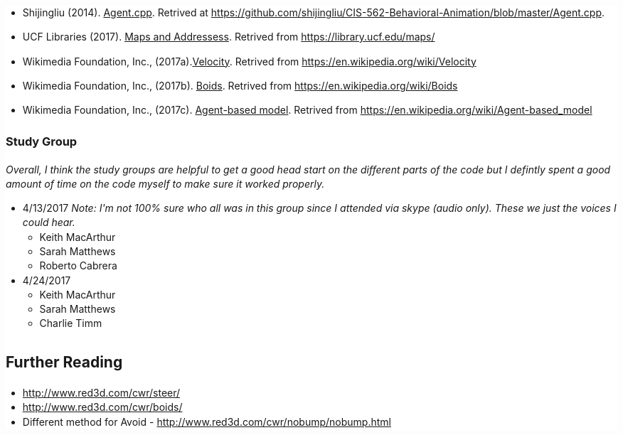* Shijingliu (2014). [Agent.cpp](https://github.com/shijingliu/CIS-562-Behavioral-Animation/blob/master/Agent.cpp). Retrived at https://github.com/shijingliu/CIS-562-Behavioral-Animation/blob/master/Agent.cpp.

* UCF Libraries (2017). [Maps and Addressess](https://library.ucf.edu/maps/). Retrived from https://library.ucf.edu/maps/

* Wikimedia Foundation, Inc., (2017a).[Velocity](https://en.wikipedia.org/wiki/Velocity). Retrived from https://en.wikipedia.org/wiki/Velocity

* Wikimedia Foundation, Inc., (2017b). [Boids](https://en.wikipedia.org/wiki/Boids). Retrived from https://en.wikipedia.org/wiki/Boids

* Wikimedia Foundation, Inc., (2017c). [Agent-based model](https://en.wikipedia.org/wiki/Agent-based_model). Retrived from https://en.wikipedia.org/wiki/Agent-based_model

### Study Group
*Overall, I think the study groups are helpful to get a good head start on the different parts of the code but I defintly spent a good amount of time on the code myself to make sure it worked properly.*

* 4/13/2017
*Note: I'm not 100% sure who all was in this group since I attended via skype (audio only). These we just the voices I could hear.*
	* Keith MacArthur
	* Sarah Matthews
	* Roberto Cabrera
* 4/24/2017
	* Keith MacArthur
	* Sarah Matthews
	* Charlie Timm

## Further Reading

* http://www.red3d.com/cwr/steer/
* http://www.red3d.com/cwr/boids/
* Different method for Avoid - http://www.red3d.com/cwr/nobump/nobump.html

